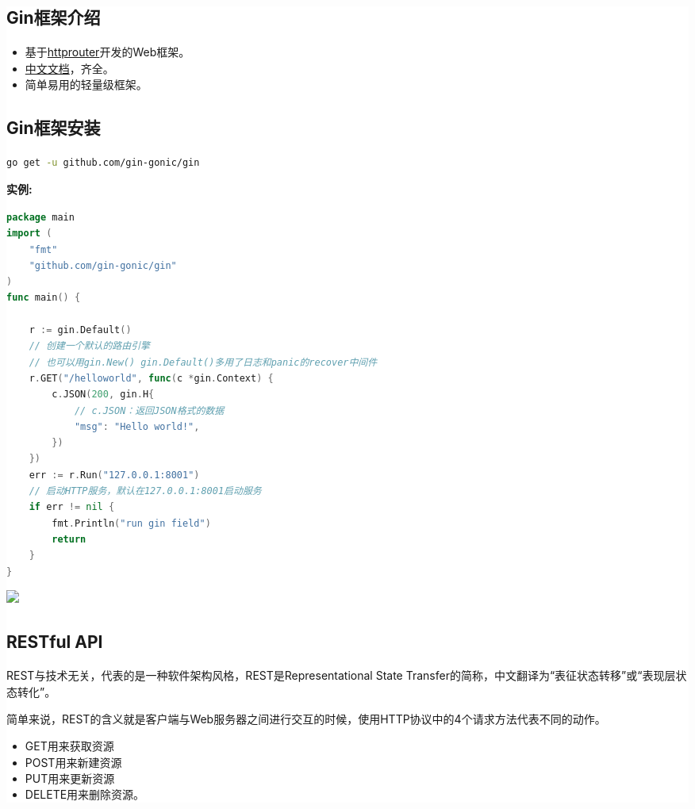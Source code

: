 
## Gin框架介绍

*   基于[httprouter](https://github.com/julienschmidt/httprouter)开发的Web框架。
*   [中文文档](https://gin-gonic.com/zh-cn/docs/)，齐全。
*   简单易用的轻量级框架。

## Gin框架安装

```bash
go get -u github.com/gin-gonic/gin
```

**实例:**

```go
package main
import (
	"fmt"
	"github.com/gin-gonic/gin"
)
func main() {

	r := gin.Default()
	// 创建一个默认的路由引擎
	// 也可以用gin.New() gin.Default()多用了日志和panic的recover中间件
	r.GET("/helloworld", func(c *gin.Context) {
		c.JSON(200, gin.H{
			// c.JSON：返回JSON格式的数据
			"msg": "Hello world!",
		})
	})
	err := r.Run("127.0.0.1:8001")
	// 启动HTTP服务，默认在127.0.0.1:8001启动服务
	if err != nil {
		fmt.Println("run gin field")
		return
	}
}
```

![](https://img2020.cnblogs.com/blog/2344773/202109/2344773-20210907095947044-1320655711.png)

## RESTful API

REST与技术无关，代表的是一种软件架构风格，REST是Representational State Transfer的简称，中文翻译为“表征状态转移”或“表现层状态转化”。

简单来说，REST的含义就是客户端与Web服务器之间进行交互的时候，使用HTTP协议中的4个请求方法代表不同的动作。

*   GET用来获取资源
*   POST用来新建资源
*   PUT用来更新资源
*   DELETE用来删除资源。
